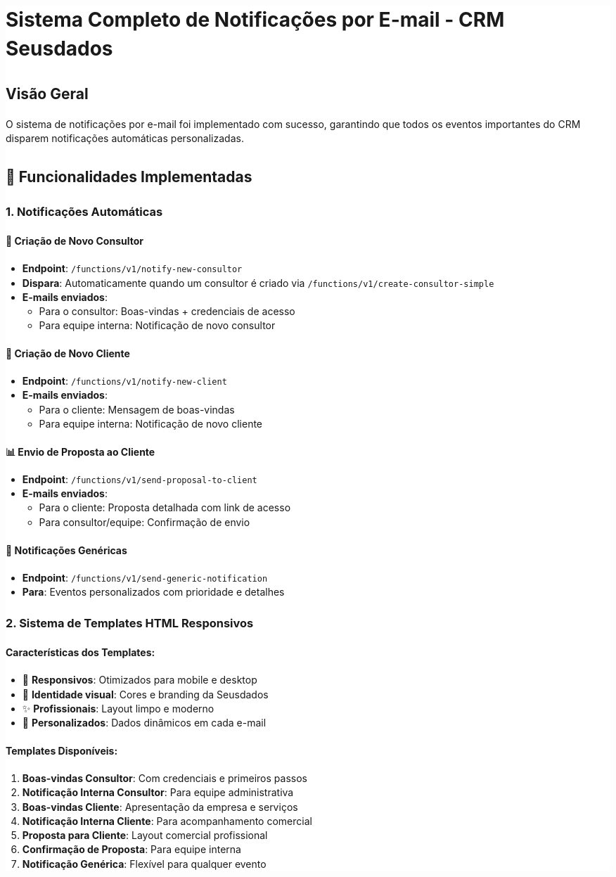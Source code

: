 # Sistema Completo de Notificações por E-mail - CRM Seusdados

## Visão Geral

O sistema de notificações por e-mail foi implementado com sucesso, garantindo que todos os eventos importantes do CRM disparem notificações automáticas personalizadas.

## 🚀 Funcionalidades Implementadas

### 1. Notificações Automáticas

#### 👤 Criação de Novo Consultor
- **Endpoint**: `/functions/v1/notify-new-consultor`
- **Dispara**: Automaticamente quando um consultor é criado via `/functions/v1/create-consultor-simple`
- **E-mails enviados**:
  - Para o consultor: Boas-vindas + credenciais de acesso
  - Para equipe interna: Notificação de novo consultor

#### 🏢 Criação de Novo Cliente
- **Endpoint**: `/functions/v1/notify-new-client`
- **E-mails enviados**:
  - Para o cliente: Mensagem de boas-vindas
  - Para equipe interna: Notificação de novo cliente

#### 📊 Envio de Proposta ao Cliente
- **Endpoint**: `/functions/v1/send-proposal-to-client`
- **E-mails enviados**:
  - Para o cliente: Proposta detalhada com link de acesso
  - Para consultor/equipe: Confirmação de envio

#### 🔔 Notificações Genéricas
- **Endpoint**: `/functions/v1/send-generic-notification`
- **Para**: Eventos personalizados com prioridade e detalhes

### 2. Sistema de Templates HTML Responsivos

#### Características dos Templates:
- 📱 **Responsivos**: Otimizados para mobile e desktop
- 🎨 **Identidade visual**: Cores e branding da Seusdados
- ✨ **Profissionais**: Layout limpo e moderno
- 📄 **Personalizados**: Dados dinâmicos em cada e-mail

#### Templates Disponíveis:
1. **Boas-vindas Consultor**: Com credenciais e primeiros passos
2. **Notificação Interna Consultor**: Para equipe administrativa
3. **Boas-vindas Cliente**: Apresentação da empresa e serviços
4. **Notificação Interna Cliente**: Para acompanhamento comercial
5. **Proposta para Cliente**: Layout comercial profissional
6. **Confirmação de Proposta**: Para equipe interna
7. **Notificação Genérica**: Flexível para qualquer evento

